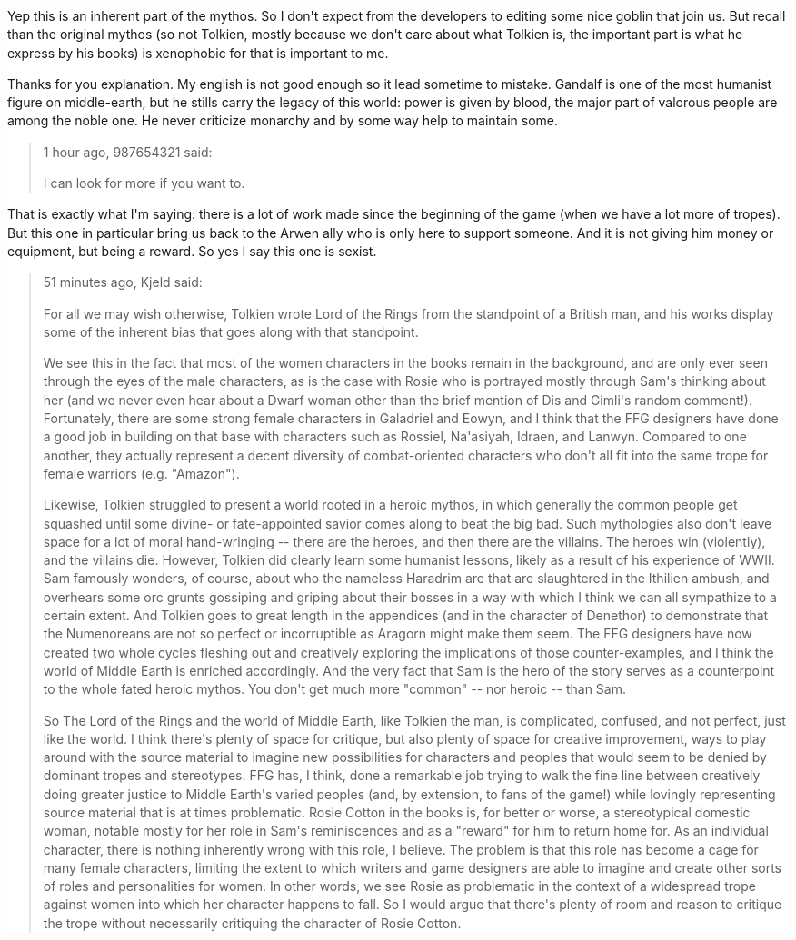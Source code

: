 Yep this is an inherent part of the mythos. So I don't expect from the developers to editing some nice goblin that join us. But recall than the original mythos (so not Tolkien, mostly because we don't care about what Tolkien is, the important part is what he express by his books) is xenophobic for that is important to me. 

Thanks for you explanation. My english is not good enough so it lead sometime to mistake. Gandalf is one of the most humanist figure on middle-earth, but he stills carry the legacy of this world: power is given by blood, the major part of valorous people are among the noble one. He never criticize monarchy and by some way help to maintain some.

> 1 hour ago, 987654321 said:
> 
> I can look for more if you want to.

That is exactly what I'm saying: there is a lot of work made since the beginning of the game (when we have a lot more of tropes). But this one in particular bring us back to the Arwen ally who is only here to support someone. And it is not giving him money or equipment, but being a reward. So yes I say this one is sexist.

> 51 minutes ago, Kjeld said:
> 
> For all we may wish otherwise, Tolkien wrote Lord of the Rings from the standpoint of a British man, and his works display some of the inherent bias that goes along with that standpoint.
> 
> We see this in the fact that most of the women characters in the books remain in the background, and are only ever seen through the eyes of the male characters, as is the case with Rosie who is portrayed mostly through Sam's thinking about her (and we never even hear about a Dwarf woman other than the brief mention of Dis and Gimli's random comment!). Fortunately, there are some strong female characters in Galadriel and Eowyn, and I think that the FFG designers have done a good job in building on that base with characters such as Rossiel, Na'asiyah, Idraen, and Lanwyn. Compared to one another, they actually represent a decent diversity of combat-oriented characters who don't all fit into the same trope for female warriors (e.g. "Amazon").
> 
> Likewise, Tolkien struggled to present a world rooted in a heroic mythos, in which generally the common people get squashed until some divine- or fate-appointed savior comes along to beat the big bad. Such mythologies also don't leave space for a lot of moral hand-wringing -- there are the heroes, and then there are the villains. The heroes win (violently), and the villains die. However, Tolkien did clearly learn some humanist lessons, likely as a result of his experience of WWII. Sam famously wonders, of course, about who the nameless Haradrim are that are slaughtered in the Ithilien ambush, and overhears some orc grunts gossiping and griping about their bosses in a way with which I think we can all sympathize to a certain extent. And Tolkien goes to great length in the appendices (and in the character of Denethor) to demonstrate that the Numenoreans are not so perfect or incorruptible as Aragorn might make them seem. The FFG designers have now created two whole cycles fleshing out and creatively exploring the implications of those counter-examples, and I think the world of Middle Earth is enriched accordingly. And the very fact that Sam is the hero of the story serves as a counterpoint to the whole fated heroic mythos. You don't get much more "common" -- nor heroic -- than Sam.
> 
> So The Lord of the Rings and the world of Middle Earth, like Tolkien the man, is complicated, confused, and not perfect, just like the world. I think there's plenty of space for critique, but also plenty of space for creative improvement, ways to play around with the source material to imagine new possibilities for characters and peoples that would seem to be denied by dominant tropes and stereotypes. FFG has, I think, done a remarkable job trying to walk the fine line between creatively doing greater justice to Middle Earth's varied peoples (and, by extension, to fans of the game!) while lovingly representing source material that is at times problematic. Rosie Cotton in the books is, for better or worse, a stereotypical domestic woman, notable mostly for her role in Sam's reminiscences and as a "reward" for him to return home for. As an individual character, there is nothing inherently wrong with this role, I believe. The problem is that this role has become a cage for many female characters, limiting the extent to which writers and game designers are able to imagine and create other sorts of roles and personalities for women. In other words, we see Rosie as problematic in the context of a widespread trope against women into which her character happens to fall. So I would argue that there's plenty of room and reason to critique the trope without necessarily critiquing the character of Rosie Cotton.
